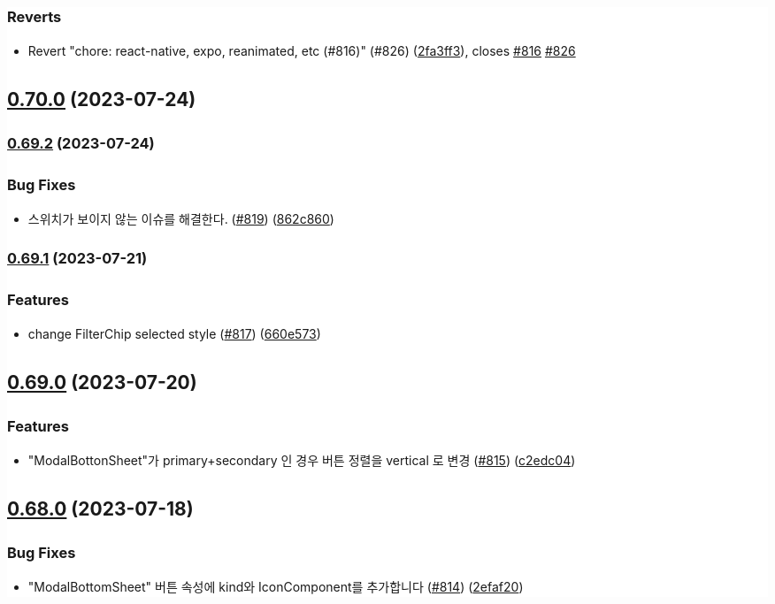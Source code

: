 
### Reverts

* Revert "chore: react-native, expo, reanimated, etc (#816)" (#826) ([2fa3ff3](https://github.com/pedaling/opensource/commit/2fa3ff3a41529cad575c0bfed662f097c137a513)), closes [#816](https://github.com/pedaling/opensource/issues/816) [#826](https://github.com/pedaling/opensource/issues/826)

## [0.70.0](https://github.com/pedaling/opensource/compare/vibrant-components-0.69.2...vibrant-components-0.70.0) (2023-07-24)

### [0.69.2](https://github.com/pedaling/opensource/compare/vibrant-components-0.69.1...vibrant-components-0.69.2) (2023-07-24)


### Bug Fixes

* 스위치가 보이지 않는 이슈를 해결한다. ([#819](https://github.com/pedaling/opensource/issues/819)) ([862c860](https://github.com/pedaling/opensource/commit/862c860b33d265f036773a800bd26b78fe6c5d1f))

### [0.69.1](https://github.com/pedaling/opensource/compare/vibrant-components-0.69.0...vibrant-components-0.69.1) (2023-07-21)


### Features

* change FilterChip selected style ([#817](https://github.com/pedaling/opensource/issues/817)) ([660e573](https://github.com/pedaling/opensource/commit/660e57342c2b8f7a530c150e495eb3782e46ced0))

## [0.69.0](https://github.com/pedaling/opensource/compare/vibrant-components-0.68.0...vibrant-components-0.69.0) (2023-07-20)


### Features

* "ModalBottonSheet"가 primary+secondary 인 경우 버튼 정렬을 vertical 로 변경 ([#815](https://github.com/pedaling/opensource/issues/815)) ([c2edc04](https://github.com/pedaling/opensource/commit/c2edc04621a4ac1b5d2fb738feff69dffc94be42))

## [0.68.0](https://github.com/pedaling/opensource/compare/vibrant-components-0.67.2...vibrant-components-0.68.0) (2023-07-18)


### Bug Fixes

* "ModalBottomSheet" 버튼 속성에 kind와 IconComponent를 추가합니다 ([#814](https://github.com/pedaling/opensource/issues/814)) ([2efaf20](https://github.com/pedaling/opensource/commit/2efaf201344555f47c2d1d8c9c87a4ac7a00b20a))
